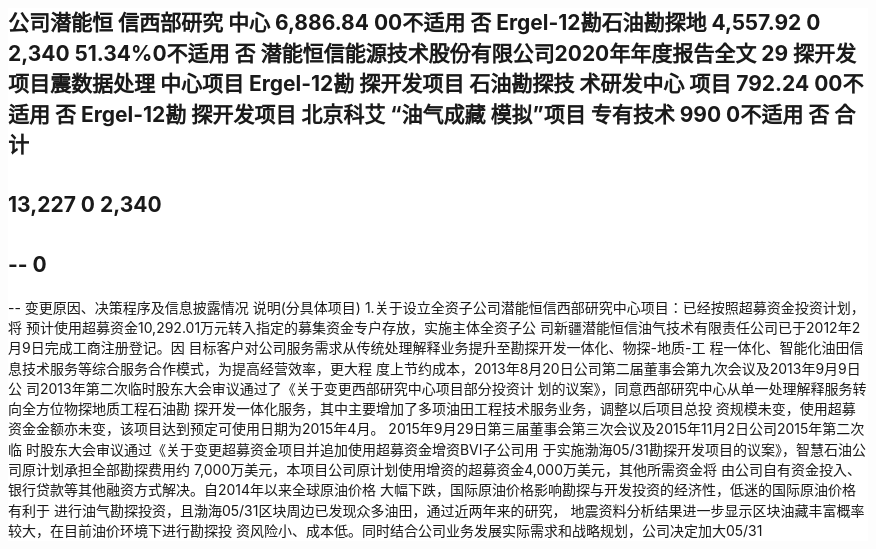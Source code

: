 公司潜能恒
信西部研究
中心
6,886.84
00不适用
否
Ergel-12勘石油勘探地
4,557.92
0
2,340
51.34%0不适用
否
潜能恒信能源技术股份有限公司2020年年度报告全文
29
探开发项目震数据处理
中心项目
Ergel-12勘
探开发项目
石油勘探技
术研发中心
项目
792.24
00不适用
否
Ergel-12勘
探开发项目
北京科艾
“油气成藏
模拟”项目
专有技术
990
0不适用
否
合计
--
13,227
0
2,340
--
--
0
--
--
变更原因、决策程序及信息披露情况
说明(分具体项目)
1.关于设立全资子公司潜能恒信西部研究中心项目：已经按照超募资金投资计划，将
预计使用超募资金10,292.01万元转入指定的募集资金专户存放，实施主体全资子公
司新疆潜能恒信油气技术有限责任公司已于2012年2月9日完成工商注册登记。因
目标客户对公司服务需求从传统处理解释业务提升至勘探开发一体化、物探-地质-工
程一体化、智能化油田信息技术服务等综合服务合作模式，为提高经营效率，更大程
度上节约成本，2013年8月20日公司第二届董事会第九次会议及2013年9月9日公
司2013年第二次临时股东大会审议通过了《关于变更西部研究中心项目部分投资计
划的议案》，同意西部研究中心从单一处理解释服务转向全方位物探地质工程石油勘
探开发一体化服务，其中主要增加了多项油田工程技术服务业务，调整以后项目总投
资规模未变，使用超募资金金额亦未变，该项目达到预定可使用日期为2015年4月。
2015年9月29日第三届董事会第三次会议及2015年11月2日公司2015年第二次临
时股东大会审议通过《关于变更超募资金项目并追加使用超募资金增资BVI子公司用
于实施渤海05/31勘探开发项目的议案》，智慧石油公司原计划承担全部勘探费用约
7,000万美元，本项目公司原计划使用增资的超募资金4,000万美元，其他所需资金将
由公司自有资金投入、银行贷款等其他融资方式解决。自2014年以来全球原油价格
大幅下跌，国际原油价格影响勘探与开发投资的经济性，低迷的国际原油价格有利于
进行油气勘探投资，且渤海05/31区块周边已发现众多油田，通过近两年来的研究，
地震资料分析结果进一步显示区块油藏丰富概率较大，在目前油价环境下进行勘探投
资风险小、成本低。同时结合公司业务发展实际需求和战略规划，公司决定加大05/31
